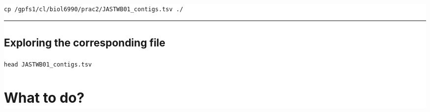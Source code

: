 <pre><code>cp /gpfs1/cl/biol6990/prac2/JASTWB01_contigs.tsv ./
</code></pre>
<hr>
<h2 id="exploring-the-corresponding-file">Exploring the corresponding file</h2>
<pre><code>head JASTWB01_contigs.tsv
</code></pre>
<h1 id="what-to-do">What to do?</h1>